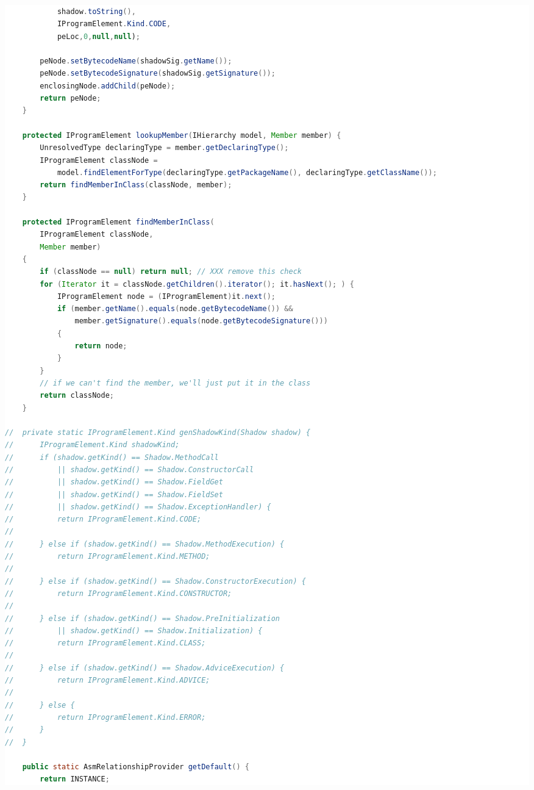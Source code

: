 ```java
			shadow.toString(),
			IProgramElement.Kind.CODE,
			peLoc,0,null,null);
				
		peNode.setBytecodeName(shadowSig.getName());
		peNode.setBytecodeSignature(shadowSig.getSignature());
		enclosingNode.addChild(peNode);
		return peNode;
	}
	
	protected IProgramElement lookupMember(IHierarchy model, Member member) {
		UnresolvedType declaringType = member.getDeclaringType();
		IProgramElement classNode =
			model.findElementForType(declaringType.getPackageName(), declaringType.getClassName());
		return findMemberInClass(classNode, member);
	}
 
	protected IProgramElement findMemberInClass(
		IProgramElement classNode,
		Member member)
	{
		if (classNode == null) return null; // XXX remove this check
		for (Iterator it = classNode.getChildren().iterator(); it.hasNext(); ) {
			IProgramElement node = (IProgramElement)it.next();
			if (member.getName().equals(node.getBytecodeName()) &&
				member.getSignature().equals(node.getBytecodeSignature()))
			{
				return node;
			}
		}
	 	// if we can't find the member, we'll just put it in the class
		return classNode;
	}
	
//	private static IProgramElement.Kind genShadowKind(Shadow shadow) {
//		IProgramElement.Kind shadowKind;
//		if (shadow.getKind() == Shadow.MethodCall
//			|| shadow.getKind() == Shadow.ConstructorCall
//			|| shadow.getKind() == Shadow.FieldGet
//			|| shadow.getKind() == Shadow.FieldSet
//			|| shadow.getKind() == Shadow.ExceptionHandler) {
//			return IProgramElement.Kind.CODE;
//			
//		} else if (shadow.getKind() == Shadow.MethodExecution) {
//			return IProgramElement.Kind.METHOD;
//			
//		} else if (shadow.getKind() == Shadow.ConstructorExecution) {
//			return IProgramElement.Kind.CONSTRUCTOR;
//			
//		} else if (shadow.getKind() == Shadow.PreInitialization
//			|| shadow.getKind() == Shadow.Initialization) {
//			return IProgramElement.Kind.CLASS;
//			
//		} else if (shadow.getKind() == Shadow.AdviceExecution) {
//			return IProgramElement.Kind.ADVICE;
//			
//		} else {
//			return IProgramElement.Kind.ERROR;
//		}
//	}

    public static AsmRelationshipProvider getDefault() {
        return INSTANCE;
```